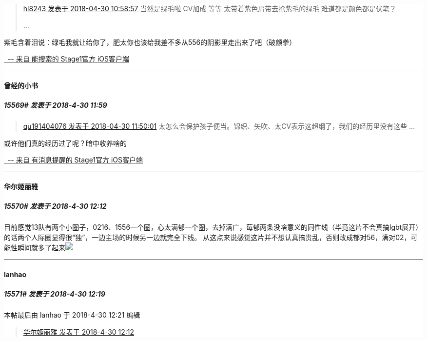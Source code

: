 

<blockquote><a href="httphttps://bbs.saraba1st.com/2b/forum.php?mod=redirect&amp;goto=findpost&amp;pid=39425914&amp;ptid=1636434" target="_blank">hl8243 发表于 2018-04-30 10:58:57</a>
当然是绿毛啦
CV加成
等等
太带着紫色肩带去抢紫毛的绿毛
难道都是颜色都是伏笔？

 ...</blockquote>紫毛含着泪说：绿毛我就让给你了，肥太你也该给我差不多从556的阴影里走出来了吧（破颜拳）

[  -- 来自 能搜索的 Stage1官方 iOS客户端](https://itunes.apple.com/fi/app/saraba1st/id1221237470?mt=8)







-----

####  曾经的小书  
##### 15569#       发表于 2018-4-30 11:59



<blockquote><a href="httphttps://bbs.saraba1st.com/2b/forum.php?mod=redirect&amp;goto=findpost&amp;pid=39426343&amp;ptid=1636434" target="_blank">qu191404076 发表于 2018-04-30 11:50:01</a>
太怎么会保护孩子便当。锦织、矢吹、太CV表示这超纲了，我们的经历里没有这些 ...</blockquote>或许他们真的经历过了呢？暗中收养啥的

[  -- 来自 有消息提醒的 Stage1官方 iOS客户端](https://itunes.apple.com/fi/app/saraba1st/id1221237470?mt=8)







-----

####  华尔姬丽雅  
##### 15570#       发表于 2018-4-30 12:12




目前感觉13队有两个小圈子，0216、1556一个圈，心太满郁一个圈，去掉满广，莓郁两条没啥意义的同性线（毕竟这片不会真搞lgbt展开）的话两个人际圈显得很“独”，一边主场的时候另一边就完全下线。
从这点来说感觉这片并不想认真搞贵乱，否则改成郁对56，满对02，可能性瞬间就多了起来<img src="https://static.saraba1st.com/image/smiley/face2017/040.png" referrerpolicy="no-referrer">







-----

####  lanhao  
##### 15571#       发表于 2018-4-30 12:19



 本帖最后由 lanhao 于 2018-4-30 12:21 编辑 
<blockquote><a href="httphttps://bbs.saraba1st.com/2b/forum.php?mod=redirect&amp;goto=findpost&amp;pid=39426531&amp;ptid=1636434" target="_blank">华尔姬丽雅 发表于 2018-4-30 12:12</a>
